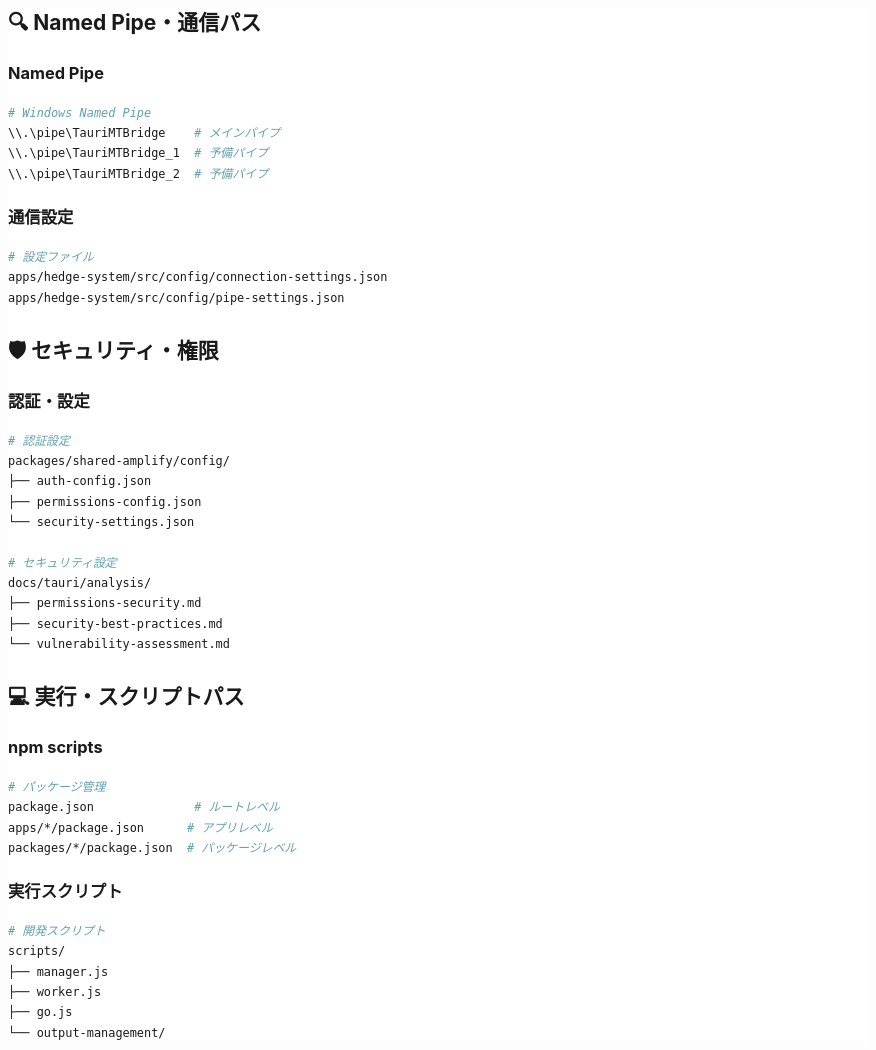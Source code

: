 ## 🔍 Named Pipe・通信パス

### Named Pipe
```bash
# Windows Named Pipe
\\.\pipe\TauriMTBridge    # メインパイプ
\\.\pipe\TauriMTBridge_1  # 予備パイプ
\\.\pipe\TauriMTBridge_2  # 予備パイプ
```

### 通信設定
```bash
# 設定ファイル
apps/hedge-system/src/config/connection-settings.json
apps/hedge-system/src/config/pipe-settings.json
```

## 🛡️ セキュリティ・権限

### 認証・設定
```bash
# 認証設定
packages/shared-amplify/config/
├── auth-config.json
├── permissions-config.json
└── security-settings.json

# セキュリティ設定
docs/tauri/analysis/
├── permissions-security.md
├── security-best-practices.md
└── vulnerability-assessment.md
```

## 💻 実行・スクリプトパス

### npm scripts
```bash
# パッケージ管理
package.json              # ルートレベル
apps/*/package.json      # アプリレベル
packages/*/package.json  # パッケージレベル
```

### 実行スクリプト
```bash
# 開発スクリプト
scripts/
├── manager.js
├── worker.js
├── go.js
└── output-management/
```
